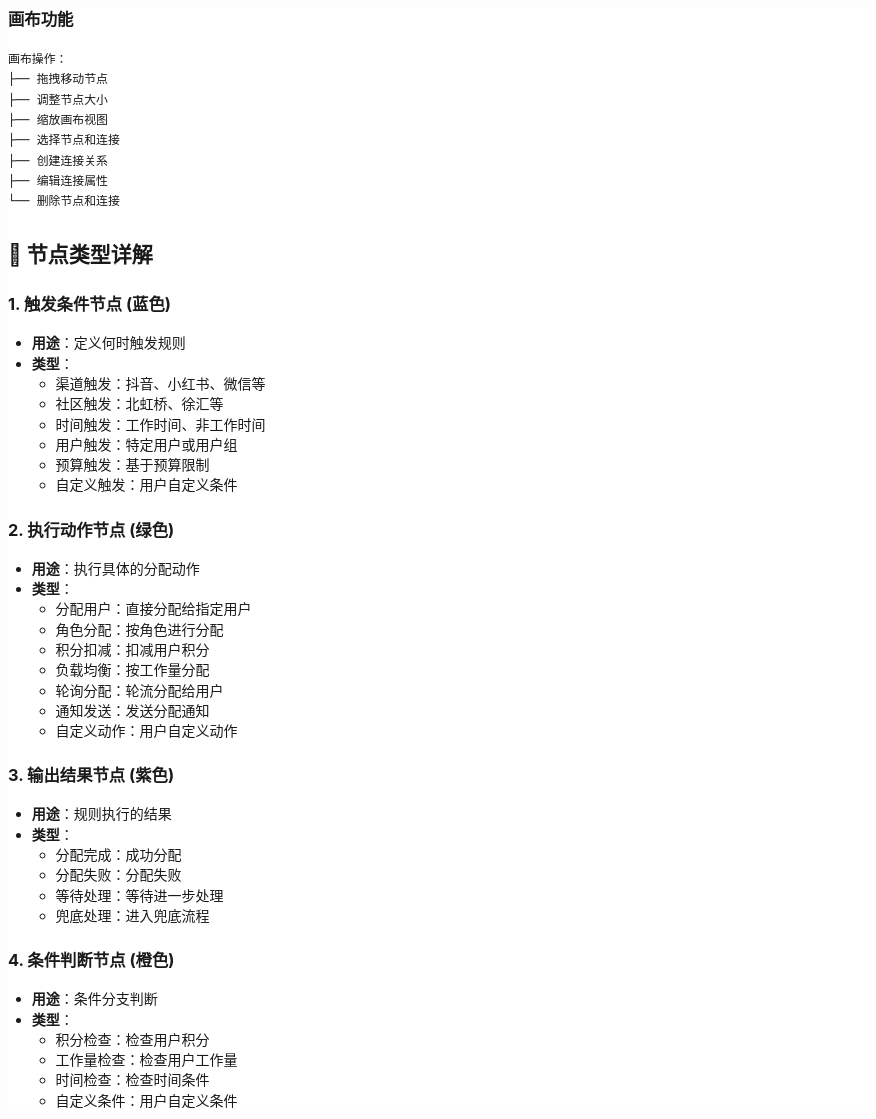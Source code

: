 ### 画布功能
```
画布操作：
├── 拖拽移动节点
├── 调整节点大小
├── 缩放画布视图
├── 选择节点和连接
├── 创建连接关系
├── 编辑连接属性
└── 删除节点和连接
```

## 🔧 节点类型详解

### 1. 触发条件节点 (蓝色)
- **用途**：定义何时触发规则
- **类型**：
  - 渠道触发：抖音、小红书、微信等
  - 社区触发：北虹桥、徐汇等
  - 时间触发：工作时间、非工作时间
  - 用户触发：特定用户或用户组
  - 预算触发：基于预算限制
  - 自定义触发：用户自定义条件

### 2. 执行动作节点 (绿色)
- **用途**：执行具体的分配动作
- **类型**：
  - 分配用户：直接分配给指定用户
  - 角色分配：按角色进行分配
  - 积分扣减：扣减用户积分
  - 负载均衡：按工作量分配
  - 轮询分配：轮流分配给用户
  - 通知发送：发送分配通知
  - 自定义动作：用户自定义动作

### 3. 输出结果节点 (紫色)
- **用途**：规则执行的结果
- **类型**：
  - 分配完成：成功分配
  - 分配失败：分配失败
  - 等待处理：等待进一步处理
  - 兜底处理：进入兜底流程

### 4. 条件判断节点 (橙色)
- **用途**：条件分支判断
- **类型**：
  - 积分检查：检查用户积分
  - 工作量检查：检查用户工作量
  - 时间检查：检查时间条件
  - 自定义条件：用户自定义条件
